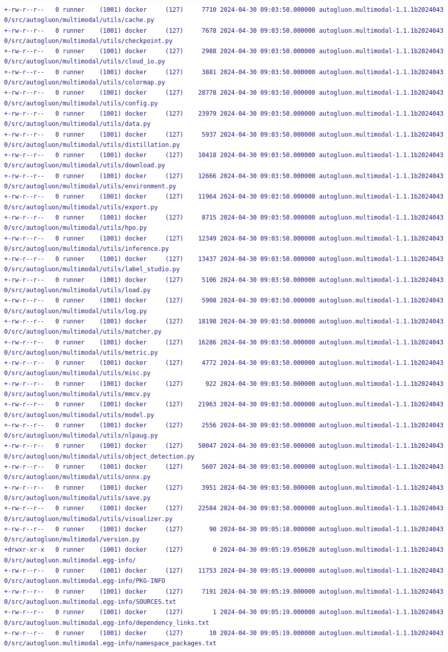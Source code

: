 ```diff
+-rw-r--r--   0 runner    (1001) docker     (127)     7710 2024-04-30 09:03:50.000000 autogluon.multimodal-1.1.1b20240430/src/autogluon/multimodal/utils/cache.py
+-rw-r--r--   0 runner    (1001) docker     (127)     7678 2024-04-30 09:03:50.000000 autogluon.multimodal-1.1.1b20240430/src/autogluon/multimodal/utils/checkpoint.py
+-rw-r--r--   0 runner    (1001) docker     (127)     2988 2024-04-30 09:03:50.000000 autogluon.multimodal-1.1.1b20240430/src/autogluon/multimodal/utils/cloud_io.py
+-rw-r--r--   0 runner    (1001) docker     (127)     3881 2024-04-30 09:03:50.000000 autogluon.multimodal-1.1.1b20240430/src/autogluon/multimodal/utils/colormap.py
+-rw-r--r--   0 runner    (1001) docker     (127)    28778 2024-04-30 09:03:50.000000 autogluon.multimodal-1.1.1b20240430/src/autogluon/multimodal/utils/config.py
+-rw-r--r--   0 runner    (1001) docker     (127)    23979 2024-04-30 09:03:50.000000 autogluon.multimodal-1.1.1b20240430/src/autogluon/multimodal/utils/data.py
+-rw-r--r--   0 runner    (1001) docker     (127)     5937 2024-04-30 09:03:50.000000 autogluon.multimodal-1.1.1b20240430/src/autogluon/multimodal/utils/distillation.py
+-rw-r--r--   0 runner    (1001) docker     (127)    10418 2024-04-30 09:03:50.000000 autogluon.multimodal-1.1.1b20240430/src/autogluon/multimodal/utils/download.py
+-rw-r--r--   0 runner    (1001) docker     (127)    12666 2024-04-30 09:03:50.000000 autogluon.multimodal-1.1.1b20240430/src/autogluon/multimodal/utils/environment.py
+-rw-r--r--   0 runner    (1001) docker     (127)    11964 2024-04-30 09:03:50.000000 autogluon.multimodal-1.1.1b20240430/src/autogluon/multimodal/utils/export.py
+-rw-r--r--   0 runner    (1001) docker     (127)     8715 2024-04-30 09:03:50.000000 autogluon.multimodal-1.1.1b20240430/src/autogluon/multimodal/utils/hpo.py
+-rw-r--r--   0 runner    (1001) docker     (127)    12349 2024-04-30 09:03:50.000000 autogluon.multimodal-1.1.1b20240430/src/autogluon/multimodal/utils/inference.py
+-rw-r--r--   0 runner    (1001) docker     (127)    13437 2024-04-30 09:03:50.000000 autogluon.multimodal-1.1.1b20240430/src/autogluon/multimodal/utils/label_studio.py
+-rw-r--r--   0 runner    (1001) docker     (127)     5106 2024-04-30 09:03:50.000000 autogluon.multimodal-1.1.1b20240430/src/autogluon/multimodal/utils/load.py
+-rw-r--r--   0 runner    (1001) docker     (127)     5908 2024-04-30 09:03:50.000000 autogluon.multimodal-1.1.1b20240430/src/autogluon/multimodal/utils/log.py
+-rw-r--r--   0 runner    (1001) docker     (127)    18198 2024-04-30 09:03:50.000000 autogluon.multimodal-1.1.1b20240430/src/autogluon/multimodal/utils/matcher.py
+-rw-r--r--   0 runner    (1001) docker     (127)    16286 2024-04-30 09:03:50.000000 autogluon.multimodal-1.1.1b20240430/src/autogluon/multimodal/utils/metric.py
+-rw-r--r--   0 runner    (1001) docker     (127)     4772 2024-04-30 09:03:50.000000 autogluon.multimodal-1.1.1b20240430/src/autogluon/multimodal/utils/misc.py
+-rw-r--r--   0 runner    (1001) docker     (127)      922 2024-04-30 09:03:50.000000 autogluon.multimodal-1.1.1b20240430/src/autogluon/multimodal/utils/mmcv.py
+-rw-r--r--   0 runner    (1001) docker     (127)    21963 2024-04-30 09:03:50.000000 autogluon.multimodal-1.1.1b20240430/src/autogluon/multimodal/utils/model.py
+-rw-r--r--   0 runner    (1001) docker     (127)     2556 2024-04-30 09:03:50.000000 autogluon.multimodal-1.1.1b20240430/src/autogluon/multimodal/utils/nlpaug.py
+-rw-r--r--   0 runner    (1001) docker     (127)    50047 2024-04-30 09:03:50.000000 autogluon.multimodal-1.1.1b20240430/src/autogluon/multimodal/utils/object_detection.py
+-rw-r--r--   0 runner    (1001) docker     (127)     5607 2024-04-30 09:03:50.000000 autogluon.multimodal-1.1.1b20240430/src/autogluon/multimodal/utils/onnx.py
+-rw-r--r--   0 runner    (1001) docker     (127)     3951 2024-04-30 09:03:50.000000 autogluon.multimodal-1.1.1b20240430/src/autogluon/multimodal/utils/save.py
+-rw-r--r--   0 runner    (1001) docker     (127)    22584 2024-04-30 09:03:50.000000 autogluon.multimodal-1.1.1b20240430/src/autogluon/multimodal/utils/visualizer.py
+-rw-r--r--   0 runner    (1001) docker     (127)       90 2024-04-30 09:05:18.000000 autogluon.multimodal-1.1.1b20240430/src/autogluon/multimodal/version.py
+drwxr-xr-x   0 runner    (1001) docker     (127)        0 2024-04-30 09:05:19.050620 autogluon.multimodal-1.1.1b20240430/src/autogluon.multimodal.egg-info/
+-rw-r--r--   0 runner    (1001) docker     (127)    11753 2024-04-30 09:05:19.000000 autogluon.multimodal-1.1.1b20240430/src/autogluon.multimodal.egg-info/PKG-INFO
+-rw-r--r--   0 runner    (1001) docker     (127)     7191 2024-04-30 09:05:19.000000 autogluon.multimodal-1.1.1b20240430/src/autogluon.multimodal.egg-info/SOURCES.txt
+-rw-r--r--   0 runner    (1001) docker     (127)        1 2024-04-30 09:05:19.000000 autogluon.multimodal-1.1.1b20240430/src/autogluon.multimodal.egg-info/dependency_links.txt
+-rw-r--r--   0 runner    (1001) docker     (127)       10 2024-04-30 09:05:19.000000 autogluon.multimodal-1.1.1b20240430/src/autogluon.multimodal.egg-info/namespace_packages.txt
```